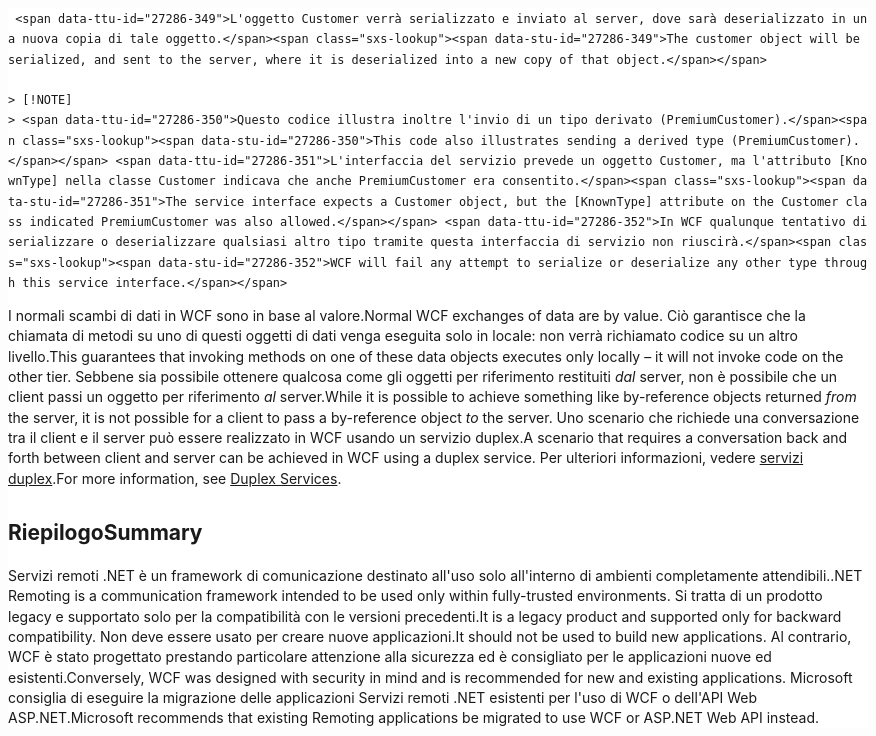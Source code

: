      <span data-ttu-id="27286-349">L'oggetto Customer verrà serializzato e inviato al server, dove sarà deserializzato in una nuova copia di tale oggetto.</span><span class="sxs-lookup"><span data-stu-id="27286-349">The customer object will be serialized, and sent to the server, where it is deserialized into a new copy of that object.</span></span>  
  
    > [!NOTE]
    > <span data-ttu-id="27286-350">Questo codice illustra inoltre l'invio di un tipo derivato (PremiumCustomer).</span><span class="sxs-lookup"><span data-stu-id="27286-350">This code also illustrates sending a derived type (PremiumCustomer).</span></span> <span data-ttu-id="27286-351">L'interfaccia del servizio prevede un oggetto Customer, ma l'attributo [KnownType] nella classe Customer indicava che anche PremiumCustomer era consentito.</span><span class="sxs-lookup"><span data-stu-id="27286-351">The service interface expects a Customer object, but the [KnownType] attribute on the Customer class indicated PremiumCustomer was also allowed.</span></span> <span data-ttu-id="27286-352">In WCF qualunque tentativo di serializzare o deserializzare qualsiasi altro tipo tramite questa interfaccia di servizio non riuscirà.</span><span class="sxs-lookup"><span data-stu-id="27286-352">WCF will fail any attempt to serialize or deserialize any other type through this service interface.</span></span>  
  
 <span data-ttu-id="27286-353">I normali scambi di dati in WCF sono in base al valore.</span><span class="sxs-lookup"><span data-stu-id="27286-353">Normal WCF exchanges of data are by value.</span></span> <span data-ttu-id="27286-354">Ciò garantisce che la chiamata di metodi su uno di questi oggetti di dati venga eseguita solo in locale: non verrà richiamato codice su un altro livello.</span><span class="sxs-lookup"><span data-stu-id="27286-354">This guarantees that invoking methods on one of these data objects executes only locally – it will not invoke code on the other tier.</span></span> <span data-ttu-id="27286-355">Sebbene sia possibile ottenere qualcosa come gli oggetti per riferimento restituiti *dal* server, non è possibile che un client passi un oggetto per riferimento *al* server.</span><span class="sxs-lookup"><span data-stu-id="27286-355">While it is possible to achieve something like by-reference objects returned *from* the server, it is not possible for a client to pass a by-reference object *to* the server.</span></span> <span data-ttu-id="27286-356">Uno scenario che richiede una conversazione tra il client e il server può essere realizzato in WCF usando un servizio duplex.</span><span class="sxs-lookup"><span data-stu-id="27286-356">A scenario that requires a conversation back and forth between client and server can be achieved in WCF using a duplex service.</span></span> <span data-ttu-id="27286-357">Per ulteriori informazioni, vedere [servizi duplex](./feature-details/duplex-services.md).</span><span class="sxs-lookup"><span data-stu-id="27286-357">For more information, see [Duplex Services](./feature-details/duplex-services.md).</span></span>  
  
## <a name="summary"></a><span data-ttu-id="27286-358">Riepilogo</span><span class="sxs-lookup"><span data-stu-id="27286-358">Summary</span></span>  
 <span data-ttu-id="27286-359">Servizi remoti .NET è un framework di comunicazione destinato all'uso solo all'interno di ambienti completamente attendibili.</span><span class="sxs-lookup"><span data-stu-id="27286-359">.NET Remoting is a communication framework intended to be used only within fully-trusted environments.</span></span> <span data-ttu-id="27286-360">Si tratta di un prodotto legacy e supportato solo per la compatibilità con le versioni precedenti.</span><span class="sxs-lookup"><span data-stu-id="27286-360">It is a legacy product and supported only for backward compatibility.</span></span> <span data-ttu-id="27286-361">Non deve essere usato per creare nuove applicazioni.</span><span class="sxs-lookup"><span data-stu-id="27286-361">It should not be used to build new applications.</span></span> <span data-ttu-id="27286-362">Al contrario, WCF è stato progettato prestando particolare attenzione alla sicurezza ed è consigliato per le applicazioni nuove ed esistenti.</span><span class="sxs-lookup"><span data-stu-id="27286-362">Conversely, WCF was designed with security in mind and is recommended for new and existing applications.</span></span> <span data-ttu-id="27286-363">Microsoft consiglia di eseguire la migrazione delle applicazioni Servizi remoti .NET esistenti per l'uso di WCF o dell'API Web ASP.NET.</span><span class="sxs-lookup"><span data-stu-id="27286-363">Microsoft recommends that existing Remoting applications be migrated to use WCF or ASP.NET Web API instead.</span></span>
